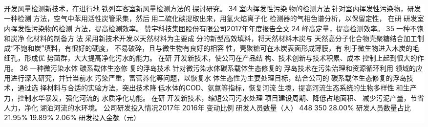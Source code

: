 开发风量检测新技术，在进行地
铁列车客室新风量检测方法的
探讨研究。
34
室内挥发性污染
物的检测方法
针对室内挥发性污染物，研发一种检测
方法，空气中苯用活性炭管采集，然后
用二硫化碳提取出来，用氢火焰离子化
检测器的气相色谱分析，以保留定性，
在研
研发室内挥发性污染物的检测
方法，提高检测效率。
赞宇科技集团股份有限公司2017年年度报告全文
24
峰高定量，提高检测效率。
35
一种不饱和炭净
化材料的制备方
法
采用新技术开发以天然材料为主要成
分的新型高效填料，将天然材料木炭与
天然高分子化合物壳聚糖结合加工制
成“不饱和炭”填料，有很好的硬度，
不易破碎，且与微生物有良好的相容
性，壳聚糖可在木炭表面形成薄膜，有
利于微生物进入木炭的毛细孔，形成优
势菌群，大大提高净化污水的能力。
在研
开发新技术，使公司在产品结
构、技术创新与技术积累、成本
控制上起到很大的作用。
36
一种微污染水体
碳系载体生态修
复的浮岛技术
针对微污染水体碳系载体生态修复的
浮岛技术在污染治理和资源循环利用
领域的应用进行深入研究，并针当前水
污染严重，富营养化等问题，以恢复水
体生态性为主要处理目标，结合公司的
碳系载体生态修复的浮岛技术，通过选
择材料与合适的实验方法，突出技术降
低水体的COD、氨氮等指标，恢复河流
生境，提高河流生态系统的生物多样性
和生产力，控制水华暴发，强化河流的
水质净化功能。
在研
开发新技术，缩短公司污水处理
项目建设周期、降低占地面积、
减少污泥产量，节省人力，净化
湖泊河流的水环境。
公司研发投入情况2017年
2016年
变动比例
研发人员数量（人）
448
350
28.00%
研发人员数量占比
21.95%
19.89%
2.06%
研发投入金额（元）